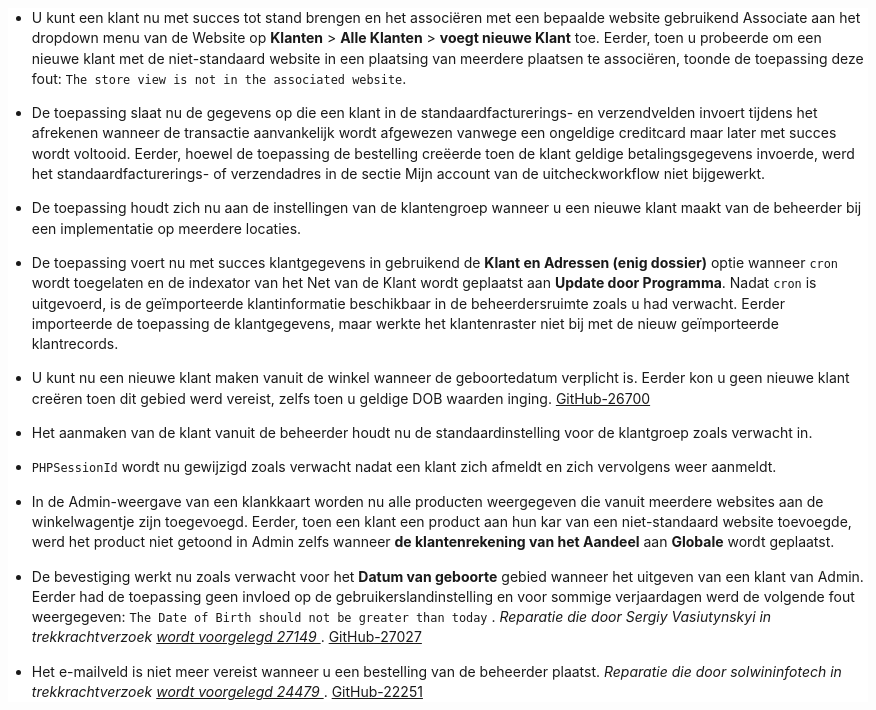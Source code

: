 

* U kunt een klant nu met succes tot stand brengen en het associëren met een bepaalde website gebruikend Associate aan het dropdown menu van de Website op **Klanten** > **Alle Klanten** > **voegt nieuwe Klant** toe. Eerder, toen u probeerde om een nieuwe klant met de niet-standaard website in een plaatsing van meerdere plaatsen te associëren, toonde de toepassing deze fout: `The store view is not in the associated website`.



* De toepassing slaat nu de gegevens op die een klant in de standaardfacturerings- en verzendvelden invoert tijdens het afrekenen wanneer de transactie aanvankelijk wordt afgewezen vanwege een ongeldige creditcard maar later met succes wordt voltooid. Eerder, hoewel de toepassing de bestelling creëerde toen de klant geldige betalingsgegevens invoerde, werd het standaardfacturerings- of verzendadres in de sectie Mijn account van de uitcheckworkflow niet bijgewerkt.



* De toepassing houdt zich nu aan de instellingen van de klantengroep wanneer u een nieuwe klant maakt van de beheerder bij een implementatie op meerdere locaties.



* De toepassing voert nu met succes klantgegevens in gebruikend de **Klant en Adressen (enig dossier)** optie wanneer `cron` wordt toegelaten en de indexator van het Net van de Klant wordt geplaatst aan **Update door Programma**. Nadat `cron` is uitgevoerd, is de geïmporteerde klantinformatie beschikbaar in de beheerdersruimte zoals u had verwacht. Eerder importeerde de toepassing de klantgegevens, maar werkte het klantenraster niet bij met de nieuw geïmporteerde klantrecords.



* U kunt nu een nieuwe klant maken vanuit de winkel wanneer de geboortedatum verplicht is. Eerder kon u geen nieuwe klant creëren toen dit gebied werd vereist, zelfs toen u geldige DOB waarden inging. [ GitHub-26700 ](https://github.com/magento/magento2/issues/26700)



* Het aanmaken van de klant vanuit de beheerder houdt nu de standaardinstelling voor de klantgroep zoals verwacht in.



* `PHPSessionId` wordt nu gewijzigd zoals verwacht nadat een klant zich afmeldt en zich vervolgens weer aanmeldt.



* In de Admin-weergave van een klankkaart worden nu alle producten weergegeven die vanuit meerdere websites aan de winkelwagentje zijn toegevoegd. Eerder, toen een klant een product aan hun kar van een niet-standaard website toevoegde, werd het product niet getoond in Admin zelfs wanneer **de klantenrekening van het Aandeel** aan **Globale** wordt geplaatst.



* De bevestiging werkt nu zoals verwacht voor het **Datum van geboorte** gebied wanneer het uitgeven van een klant van Admin. Eerder had de toepassing geen invloed op de gebruikerslandinstelling en voor sommige verjaardagen werd de volgende fout weergegeven: `The Date of Birth should not be greater than today` .   _Reparatie die door Sergiy Vasiutynskyi in trekkrachtverzoek [ wordt voorgelegd 27149 ](https://github.com/magento/magento2/pull/27149)_. [ GitHub-27027 ](https://github.com/magento/magento2/issues/27027)



* Het e-mailveld is niet meer vereist wanneer u een bestelling van de beheerder plaatst.  _Reparatie die door solwininfotech in trekkrachtverzoek [ wordt voorgelegd 24479 ](https://github.com/magento/magento2/pull/24479)_. [ GitHub-22251 ](https://github.com/magento/magento2/issues/22251)

